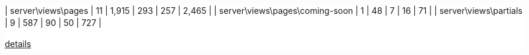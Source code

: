 | server\views\pages | 11 | 1,915 | 293 | 257 | 2,465 |
| server\views\pages\coming-soon | 1 | 48 | 7 | 16 | 71 |
| server\views\partials | 9 | 587 | 90 | 50 | 727 |

[details](details.md)